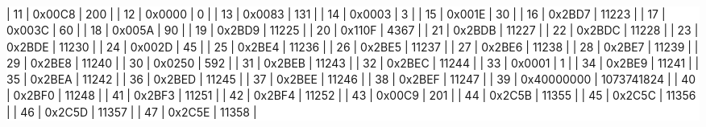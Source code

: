 |      11 | 0x00C8      |         200 |
|      12 | 0x0000      |           0 |
|      13 | 0x0083      |         131 |
|      14 | 0x0003      |           3 |
|      15 | 0x001E      |          30 |
|      16 | 0x2BD7      |       11223 |
|      17 | 0x003C      |          60 |
|      18 | 0x005A      |          90 |
|      19 | 0x2BD9      |       11225 |
|      20 | 0x110F      |        4367 |
|      21 | 0x2BDB      |       11227 |
|      22 | 0x2BDC      |       11228 |
|      23 | 0x2BDE      |       11230 |
|      24 | 0x002D      |          45 |
|      25 | 0x2BE4      |       11236 |
|      26 | 0x2BE5      |       11237 |
|      27 | 0x2BE6      |       11238 |
|      28 | 0x2BE7      |       11239 |
|      29 | 0x2BE8      |       11240 |
|      30 | 0x0250      |         592 |
|      31 | 0x2BEB      |       11243 |
|      32 | 0x2BEC      |       11244 |
|      33 | 0x0001      |           1 |
|      34 | 0x2BE9      |       11241 |
|      35 | 0x2BEA      |       11242 |
|      36 | 0x2BED      |       11245 |
|      37 | 0x2BEE      |       11246 |
|      38 | 0x2BEF      |       11247 |
|      39 | 0x40000000  |  1073741824 |
|      40 | 0x2BF0      |       11248 |
|      41 | 0x2BF3      |       11251 |
|      42 | 0x2BF4      |       11252 |
|      43 | 0x00C9      |         201 |
|      44 | 0x2C5B      |       11355 |
|      45 | 0x2C5C      |       11356 |
|      46 | 0x2C5D      |       11357 |
|      47 | 0x2C5E      |       11358 |